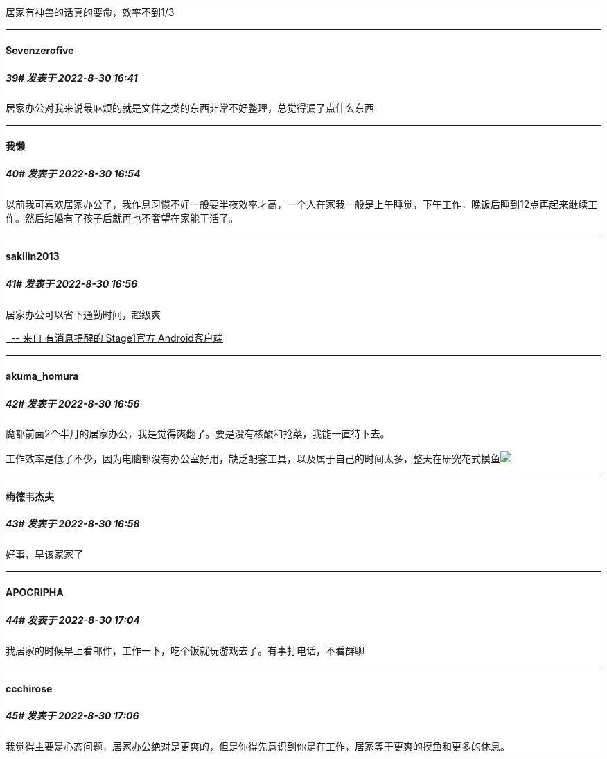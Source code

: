 居家有神兽的话真的要命，效率不到1/3

*****

####  Sevenzerofive  
##### 39#       发表于 2022-8-30 16:41

居家办公对我来说最麻烦的就是文件之类的东西非常不好整理，总觉得漏了点什么东西

*****

####  我懒  
##### 40#       发表于 2022-8-30 16:54

以前我可喜欢居家办公了，我作息习惯不好一般要半夜效率才高，一个人在家我一般是上午睡觉，下午工作，晚饭后睡到12点再起来继续工作。然后结婚有了孩子后就再也不奢望在家能干活了。

*****

####  sakilin2013  
##### 41#       发表于 2022-8-30 16:56

居家办公可以省下通勤时间，超级爽

[  -- 来自 有消息提醒的 Stage1官方 Android客户端](https://www.coolapk.com/apk/140634)

*****

####  akuma_homura  
##### 42#       发表于 2022-8-30 16:56

魔都前面2个半月的居家办公，我是觉得爽翻了。要是没有核酸和抢菜，我能一直待下去。

工作效率是低了不少，因为电脑都没有办公室好用，缺乏配套工具，以及属于自己的时间太多，整天在研究花式摸鱼<img src="https://static.saraba1st.com/image/smiley/face2017/067.png" referrerpolicy="no-referrer">

*****

####  梅德韦杰夫  
##### 43#       发表于 2022-8-30 16:58

好事，早该家家了

*****

####  APOCRIPHA  
##### 44#       发表于 2022-8-30 17:04

我居家的时候早上看邮件，工作一下，吃个饭就玩游戏去了。有事打电话，不看群聊

*****

####  ccchirose  
##### 45#       发表于 2022-8-30 17:06

我觉得主要是心态问题，居家办公绝对是更爽的，但是你得先意识到你是在工作，居家等于更爽的摸鱼和更多的休息。

